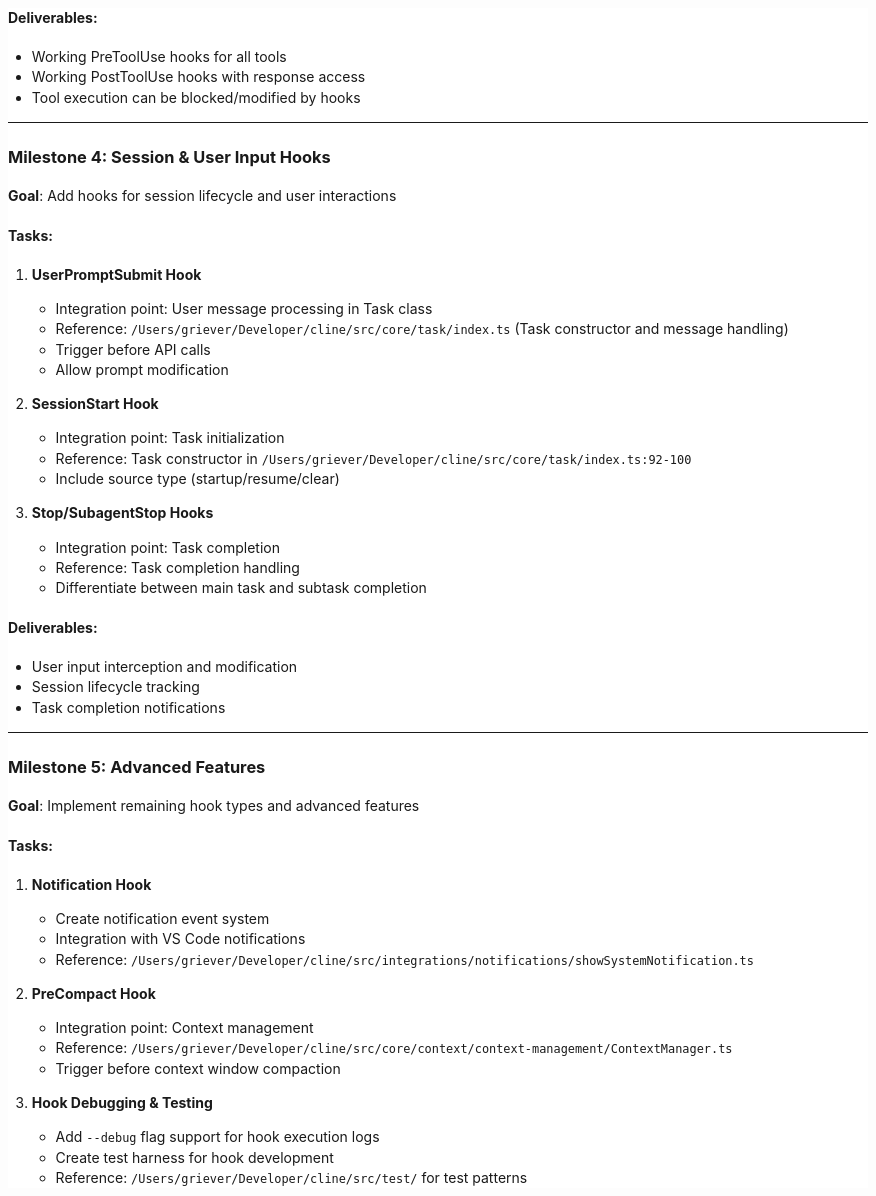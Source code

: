 #### Deliverables:
- Working PreToolUse hooks for all tools
- Working PostToolUse hooks with response access
- Tool execution can be blocked/modified by hooks

---

### Milestone 4: Session & User Input Hooks
**Goal**: Add hooks for session lifecycle and user interactions

#### Tasks:

1. **UserPromptSubmit Hook**
   - Integration point: User message processing in Task class
   - Reference: `/Users/griever/Developer/cline/src/core/task/index.ts` (Task constructor and message handling)
   - Trigger before API calls
   - Allow prompt modification

2. **SessionStart Hook**
   - Integration point: Task initialization
   - Reference: Task constructor in `/Users/griever/Developer/cline/src/core/task/index.ts:92-100`
   - Include source type (startup/resume/clear)

3. **Stop/SubagentStop Hooks**
   - Integration point: Task completion
   - Reference: Task completion handling
   - Differentiate between main task and subtask completion

#### Deliverables:
- User input interception and modification
- Session lifecycle tracking
- Task completion notifications

---

### Milestone 5: Advanced Features
**Goal**: Implement remaining hook types and advanced features

#### Tasks:

1. **Notification Hook**
   - Create notification event system
   - Integration with VS Code notifications
   - Reference: `/Users/griever/Developer/cline/src/integrations/notifications/showSystemNotification.ts`

2. **PreCompact Hook**
   - Integration point: Context management
   - Reference: `/Users/griever/Developer/cline/src/core/context/context-management/ContextManager.ts`
   - Trigger before context window compaction

3. **Hook Debugging & Testing**
   - Add `--debug` flag support for hook execution logs
   - Create test harness for hook development
   - Reference: `/Users/griever/Developer/cline/src/test/` for test patterns
